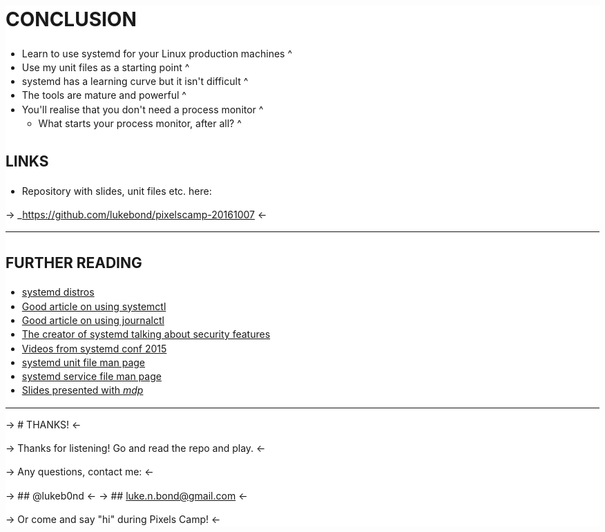 # CONCLUSION

- Learn to use systemd for your Linux production machines
^
- Use my unit files as a starting point
^
- systemd has a learning curve but it isn't difficult
^
- The tools are mature and powerful
^
- You'll realise that you don't need a process monitor
^
  - What starts your process monitor, after all?
^

## LINKS

- Repository with slides, unit files etc. here:

-> _https://github.com/lukebond/pixelscamp-20161007 <-

---

## FURTHER READING

- [systemd distros](https://en.wikipedia.org/wiki/Systemd#Adoption_and_reception)
- [Good article on using systemctl](https://goo.gl/LxsaOf)
- [Good article on using journalctl](https://goo.gl/T3gr5b)
- [The creator of systemd talking about security features](https://www.youtube.com/watch?v=hiW8eIdcRgo&list=PLlh6TqkU8kg_3FpXLlHMnoVqKZysIzXlK&index=6)
- [Videos from systemd conf 2015](https://www.youtube.com/channel/UCvq_RgZp3kljp9X8Io9Z1DA)
- [systemd unit file man page](https://www.freedesktop.org/software/systemd/man/systemd.unit.html)
- [systemd service file man page](https://www.freedesktop.org/software/systemd/man/systemd.service.html)
- [Slides presented with *mdp*](https://github.com/visit1985/mdp)

---



-> # THANKS! <-



-> Thanks for listening! Go and read the repo and play. <-

-> Any questions, contact me: <-


-> ## @lukeb0nd <-
-> ## luke.n.bond@gmail.com <-


-> Or come and say "hi" during Pixels Camp! <-
